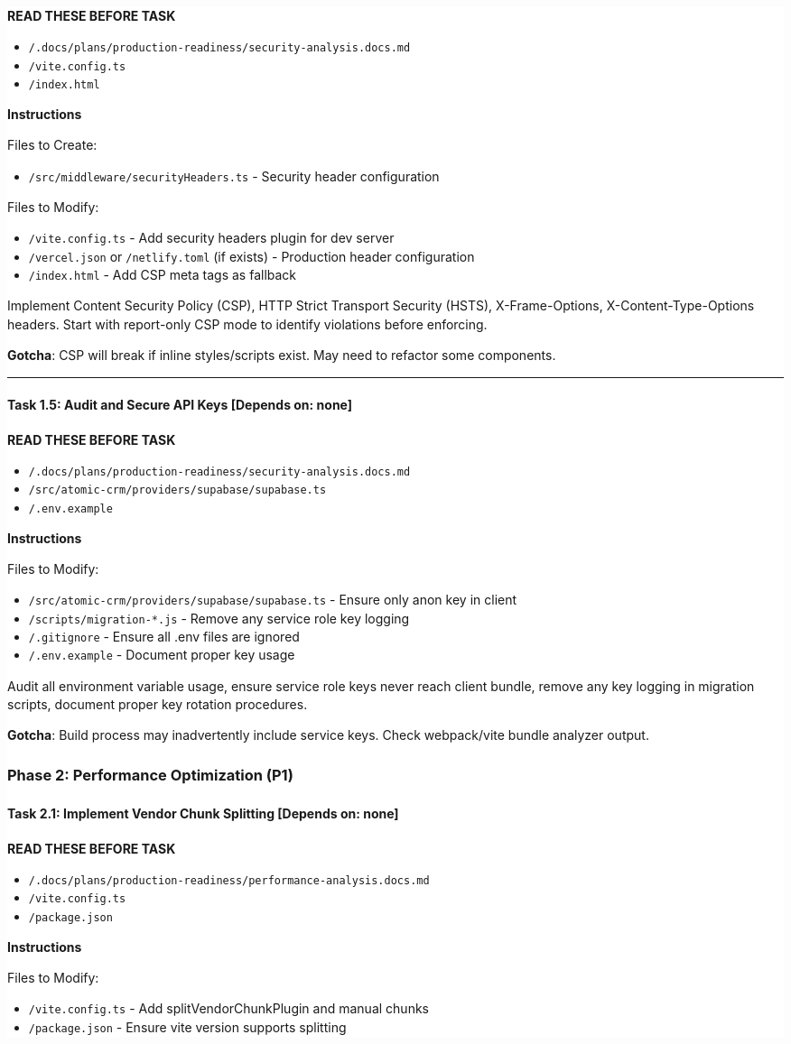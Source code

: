 **READ THESE BEFORE TASK**
- `/.docs/plans/production-readiness/security-analysis.docs.md`
- `/vite.config.ts`
- `/index.html`

**Instructions**

Files to Create:
- `/src/middleware/securityHeaders.ts` - Security header configuration

Files to Modify:
- `/vite.config.ts` - Add security headers plugin for dev server
- `/vercel.json` or `/netlify.toml` (if exists) - Production header configuration
- `/index.html` - Add CSP meta tags as fallback

Implement Content Security Policy (CSP), HTTP Strict Transport Security (HSTS), X-Frame-Options, X-Content-Type-Options headers. Start with report-only CSP mode to identify violations before enforcing.

**Gotcha**: CSP will break if inline styles/scripts exist. May need to refactor some components.

---

#### Task 1.5: Audit and Secure API Keys [Depends on: none]

**READ THESE BEFORE TASK**
- `/.docs/plans/production-readiness/security-analysis.docs.md`
- `/src/atomic-crm/providers/supabase/supabase.ts`
- `/.env.example`

**Instructions**

Files to Modify:
- `/src/atomic-crm/providers/supabase/supabase.ts` - Ensure only anon key in client
- `/scripts/migration-*.js` - Remove any service role key logging
- `/.gitignore` - Ensure all .env files are ignored
- `/.env.example` - Document proper key usage

Audit all environment variable usage, ensure service role keys never reach client bundle, remove any key logging in migration scripts, document proper key rotation procedures.

**Gotcha**: Build process may inadvertently include service keys. Check webpack/vite bundle analyzer output.

### Phase 2: Performance Optimization (P1)

#### Task 2.1: Implement Vendor Chunk Splitting [Depends on: none]

**READ THESE BEFORE TASK**
- `/.docs/plans/production-readiness/performance-analysis.docs.md`
- `/vite.config.ts`
- `/package.json`

**Instructions**

Files to Modify:
- `/vite.config.ts` - Add splitVendorChunkPlugin and manual chunks
- `/package.json` - Ensure vite version supports splitting
